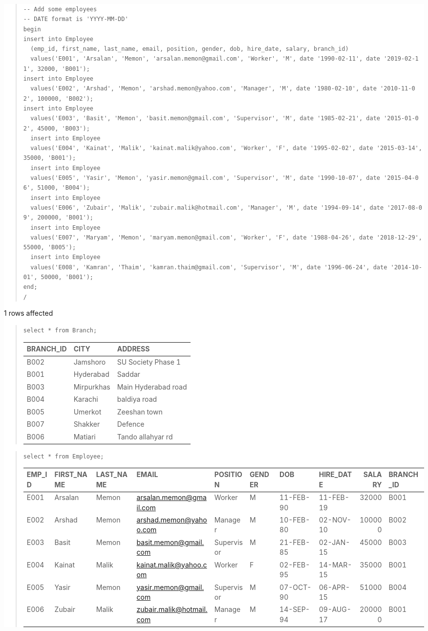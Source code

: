 
>     -- Add some employees
>     -- DATE format is 'YYYY-MM-DD'
>     begin
>     insert into Employee
>       (emp_id, first_name, last_name, email, position, gender, dob, hire_date, salary, branch_id)
>       values('E001', 'Arsalan', 'Memon', 'arsalan.memon@gmail.com', 'Worker', 'M', date '1990-02-11', date '2019-02-11', 32000, 'B001');
>     insert into Employee
>       values('E002', 'Arshad', 'Memon', 'arshad.memon@yahoo.com', 'Manager', 'M', date '1980-02-10', date '2010-11-02', 100000, 'B002');
>     insert into Employee
>       values('E003', 'Basit', 'Memon', 'basit.memon@gmail.com', 'Supervisor', 'M', date '1985-02-21', date '2015-01-02', 45000, 'B003');
>       insert into Employee
>       values('E004', 'Kainat', 'Malik', 'kainat.malik@yahoo.com', 'Worker', 'F', date '1995-02-02', date '2015-03-14', 35000, 'B001');
>       insert into Employee
>       values('E005', 'Yasir', 'Memon', 'yasir.memon@gmail.com', 'Supervisor', 'M', date '1990-10-07', date '2015-04-06', 51000, 'B004');
>       insert into Employee
>       values('E006', 'Zubair', 'Malik', 'zubair.malik@hotmail.com', 'Manager', 'M', date '1994-09-14', date '2017-08-09', 200000, 'B001');
>       insert into Employee
>       values('E007', 'Maryam', 'Memon', 'maryam.memon@gmail.com', 'Worker', 'F', date '1988-04-26', date '2018-12-29', 55000, 'B005');
>       insert into Employee
>       values('E008', 'Kamran', 'Thaim', 'kamran.thaim@gmail.com', 'Supervisor', 'M', date '1996-06-24', date '2014-10-01', 50000, 'B001');
>     end;
>     /
> 
1 rows affected


>     select * from Branch;
> 
> | BRANCH_ID | CITY       | ADDRESS             |
> | :-------- | :--------- | :------------------ |
> | B002      | Jamshoro   | SU Society Phase 1  |
> | B001      | Hyderabad  | Saddar              |
> | B003      | Mirpurkhas | Main Hyderabad road |
> | B004      | Karachi    | baldiya road        |
> | B005      | Umerkot    | Zeeshan town        |
> | B007      | Shakker    | Defence             |
> | B006      | Matiari    | Tando allahyar rd   |


>     select * from Employee;
> 
> | EMP_ID | FIRST_NAME | LAST_NAME | EMAIL                    | POSITION   | GENDER | DOB       | HIRE_DATE | SALARY | BRANCH_ID |
> | :----- | :--------- | :-------- | :----------------------- | :--------- | :----- | :-------- | :-------- | -----: | :-------- |
> | E001   | Arsalan    | Memon     | arsalan.memon@gmail.com  | Worker     | M      | 11-FEB-90 | 11-FEB-19 |  32000 | B001      |
> | E002   | Arshad     | Memon     | arshad.memon@yahoo.com   | Manager    | M      | 10-FEB-80 | 02-NOV-10 | 100000 | B002      |
> | E003   | Basit      | Memon     | basit.memon@gmail.com    | Supervisor | M      | 21-FEB-85 | 02-JAN-15 |  45000 | B003      |
> | E004   | Kainat     | Malik     | kainat.malik@yahoo.com   | Worker     | F      | 02-FEB-95 | 14-MAR-15 |  35000 | B001      |
> | E005   | Yasir      | Memon     | yasir.memon@gmail.com    | Supervisor | M      | 07-OCT-90 | 06-APR-15 |  51000 | B004      |
> | E006   | Zubair     | Malik     | zubair.malik@hotmail.com | Manager    | M      | 14-SEP-94 | 09-AUG-17 | 200000 | B001      |